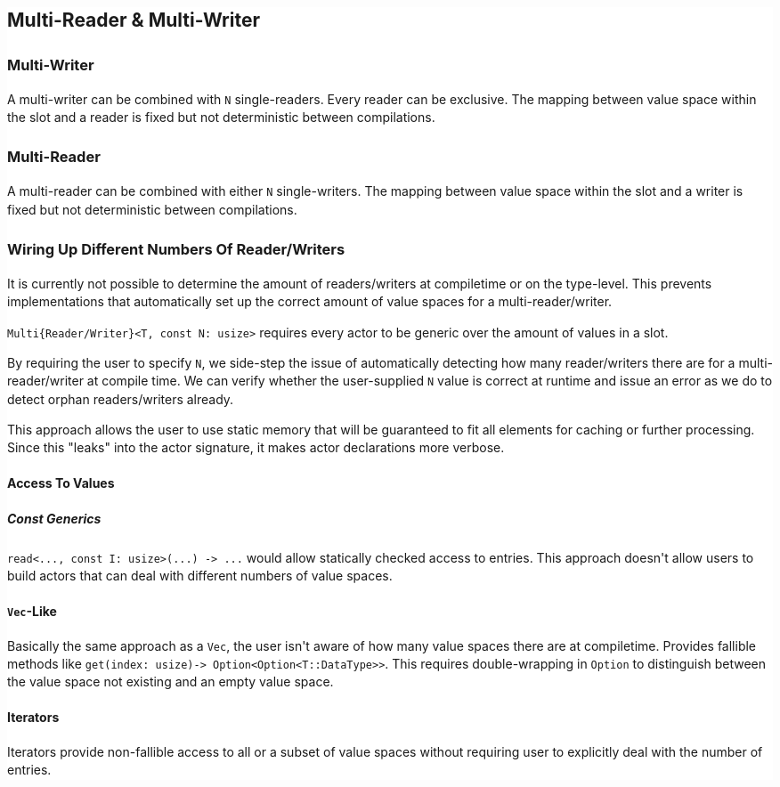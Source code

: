 ## Multi-Reader & Multi-Writer

### Multi-Writer

A multi-writer can be combined with `N` single-readers.
Every reader can be exclusive.
The mapping between value space within the slot and a reader is fixed but not deterministic between compilations.

### Multi-Reader

A multi-reader can be combined with either `N` single-writers.
The mapping between value space within the slot and a writer is fixed but not deterministic between compilations.

### Wiring Up Different Numbers Of Reader/Writers

It is currently not possible to determine the amount of readers/writers at compiletime or on the type-level.
This prevents implementations that automatically set up the correct amount of value spaces for a multi-reader/writer.

`Multi{Reader/Writer}<T, const N: usize>` requires every actor to be generic over the amount of values in a slot.

By requiring the user to specify `N`, we side-step the issue of automatically detecting how many reader/writers there are for a multi-reader/writer at compile time.
We can verify whether the user-supplied `N` value is correct at runtime and issue an error as we do to detect orphan readers/writers already.

This approach allows the user to use static memory that will be guaranteed to fit all elements for caching or further processing.
Since this "leaks" into the actor signature, it makes actor declarations more verbose.

#### Access To Values

##### Const Generics

`read<..., const I: usize>(...) -> ...` would allow statically checked access to entries.
This approach doesn't allow users to build actors that can deal with different numbers of value spaces.

#### `Vec`-Like

Basically the same approach as a `Vec`, the user isn't aware of how many value spaces there are at compiletime.
Provides fallible methods like `get(index: usize)-> Option<Option<T::DataType>>`.
This requires double-wrapping in `Option` to distinguish between the value space not existing and an empty value space.

#### Iterators

Iterators provide non-fallible access to all or a subset of value spaces without requiring user to explicitly deal with the number of entries.
